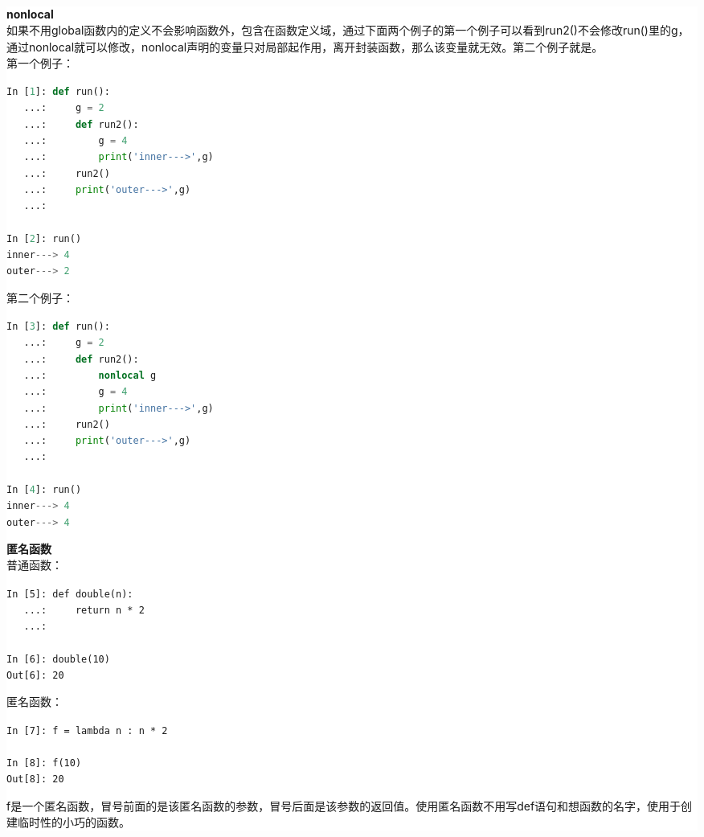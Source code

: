 **nonlocal**  
如果不用global函数内的定义不会影响函数外，包含在函数定义域，通过下面两个例子的第一个例子可以看到run2()不会修改run()里的g，通过nonlocal就可以修改，nonlocal声明的变量只对局部起作用，离开封装函数，那么该变量就无效。第二个例子就是。  
第一个例子：
```python
In [1]: def run():
   ...:     g = 2
   ...:     def run2():
   ...:         g = 4
   ...:         print('inner--->',g)
   ...:     run2()
   ...:     print('outer--->',g)
   ...:

In [2]: run()
inner---> 4
outer---> 2
```
第二个例子：
```python
In [3]: def run():
   ...:     g = 2
   ...:     def run2():
   ...:         nonlocal g
   ...:         g = 4
   ...:         print('inner--->',g)
   ...:     run2()
   ...:     print('outer--->',g)
   ...:

In [4]: run()
inner---> 4
outer---> 4
```  
**匿名函数**  
普通函数：
```
In [5]: def double(n):
   ...:     return n * 2
   ...:

In [6]: double(10)
Out[6]: 20
```
匿名函数：
```
In [7]: f = lambda n : n * 2

In [8]: f(10)
Out[8]: 20
```  
f是一个匿名函数，冒号前面的是该匿名函数的参数，冒号后面是该参数的返回值。使用匿名函数不用写def语句和想函数的名字，使用于创建临时性的小巧的函数。  

